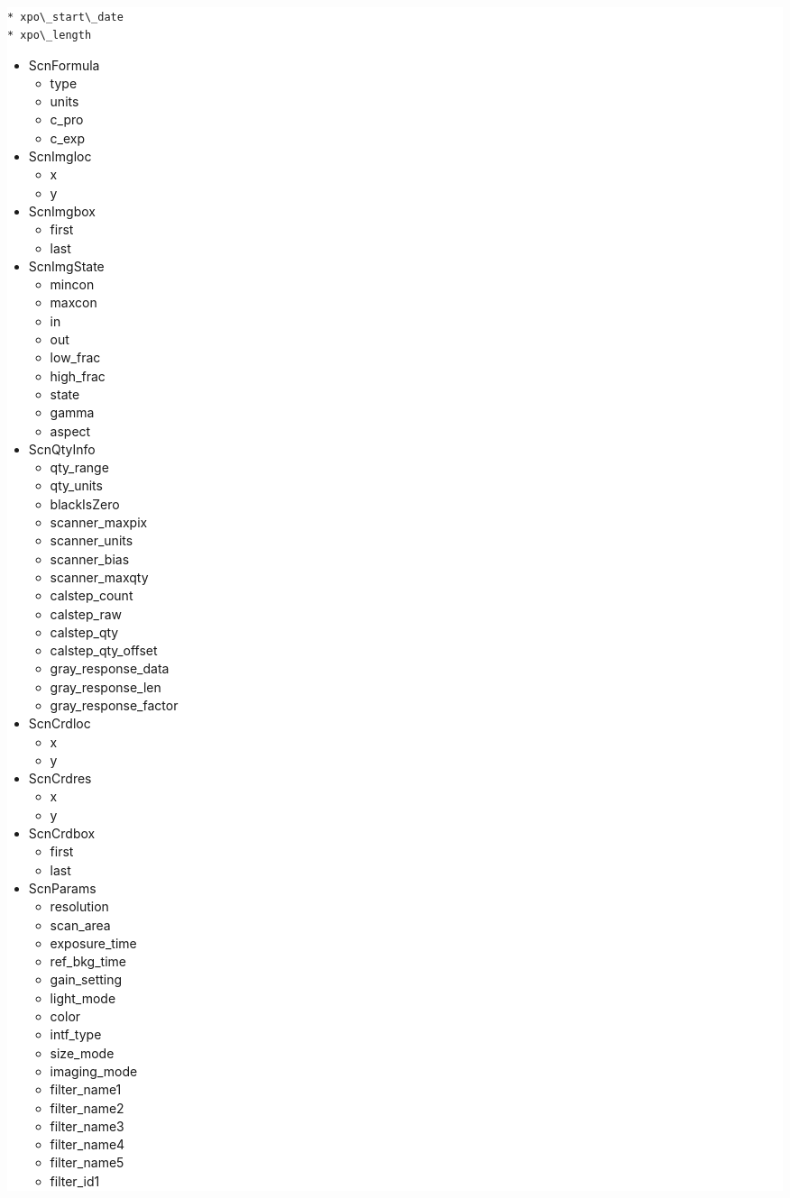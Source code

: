     * xpo\_start\_date
    * xpo\_length
* ScnFormula
    * type
    * units
    * c\_pro
    * c\_exp
* ScnImgloc
    * x
    * y
* ScnImgbox
    * first
    * last
* ScnImgState
    * mincon
    * maxcon
    * in
    * out
    * low\_frac
    * high\_frac
    * state
    * gamma
    * aspect
* ScnQtyInfo
    * qty\_range
    * qty\_units
    * blackIsZero
    * scanner\_maxpix
    * scanner\_units
    * scanner\_bias
    * scanner\_maxqty
    * calstep\_count
    * calstep\_raw
    * calstep\_qty
    * calstep\_qty\_offset
    * gray\_response\_data
    * gray\_response\_len
    * gray\_response\_factor
* ScnCrdloc
    * x
    * y
* ScnCrdres
    * x
    * y
* ScnCrdbox
    * first
    * last
* ScnParams
    * resolution
    * scan\_area
    * exposure\_time
    * ref\_bkg\_time
    * gain\_setting
    * light\_mode
    * color
    * intf\_type
    * size\_mode
    * imaging\_mode
    * filter\_name1
    * filter\_name2
    * filter\_name3
    * filter\_name4
    * filter\_name5
    * filter\_id1